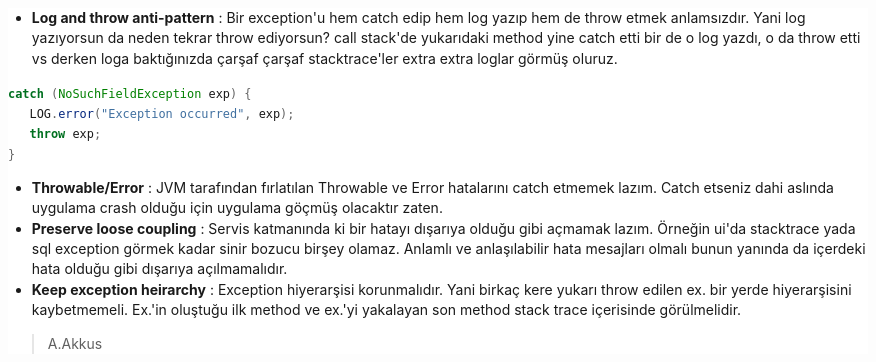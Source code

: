 * **Log and throw anti-pattern** : Bir exception'u hem catch edip hem log yazıp hem de throw etmek anlamsızdır. Yani log yazıyorsun da neden tekrar throw ediyorsun? call stack'de yukarıdaki method yine catch etti bir de o log yazdı, o da throw etti vs derken loga baktığınızda çarşaf çarşaf stacktrace'ler extra extra loglar görmüş oluruz.
``` java
catch (NoSuchFieldException exp) {
   LOG.error("Exception occurred", exp);
   throw exp;
}
```
* **Throwable/Error** : JVM tarafından fırlatılan Throwable ve Error hatalarını catch etmemek lazım. Catch etseniz dahi aslında uygulama crash olduğu için uygulama göçmüş olacaktır zaten.
* **Preserve loose coupling** : Servis katmanında ki bir hatayı dışarıya olduğu gibi açmamak lazım. Örneğin ui'da stacktrace yada sql exception görmek kadar sinir bozucu birşey olamaz. Anlamlı ve anlaşılabilir hata mesajları olmalı bunun yanında da içerdeki hata olduğu gibi dışarıya açılmamalıdır.
* **Keep exception heirarchy** : Exception hiyerarşisi korunmalıdır. Yani birkaç kere yukarı throw edilen ex. bir yerde hiyerarşisini kaybetmemeli. Ex.'in oluştuğu ilk method ve ex.'yi yakalayan son method stack trace içerisinde görülmelidir.

> A.Akkus
